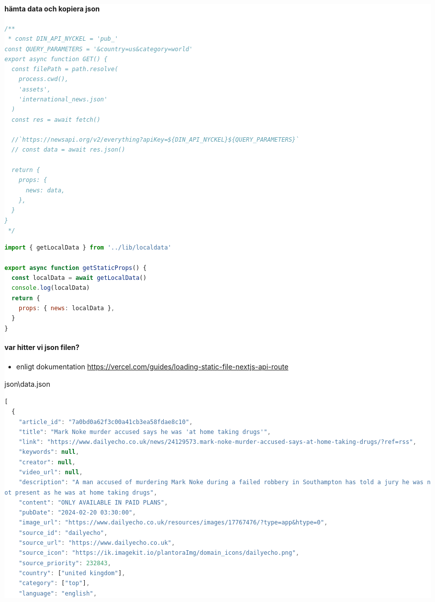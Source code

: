 #### hämta data och kopiera json

```js
/**
 * const DIN_API_NYCKEL = 'pub_'
const QUERY_PARAMETERS = '&country=us&category=world'
export async function GET() {
  const filePath = path.resolve(
    process.cwd(),
    'assets',
    'international_news.json'
  )
  const res = await fetch()

  //`https://newsapi.org/v2/everything?apiKey=${DIN_API_NYCKEL}${QUERY_PARAMETERS}`
  // const data = await res.json()

  return {
    props: {
      news: data,
    },
  }
}
 */
```

```js
import { getLocalData } from '../lib/localdata'

export async function getStaticProps() {
  const localData = await getLocalData()
  console.log(localData)
  return {
    props: { news: localData },
  }
}
```

#### var hitter vi json filen?

- enligt dokumentation https://vercel.com/guides/loading-static-file-nextjs-api-route

json\data.json

```js
[
  {
    "article_id": "7a0bd0a62f3c00a41cb3ea58fdae8c10",
    "title": "Mark Noke murder accused says he was 'at home taking drugs'",
    "link": "https://www.dailyecho.co.uk/news/24129573.mark-noke-murder-accused-says-at-home-taking-drugs/?ref=rss",
    "keywords": null,
    "creator": null,
    "video_url": null,
    "description": "A man accused of murdering Mark Noke during a failed robbery in Southampton has told a jury he was not present as he was at home taking drugs",
    "content": "ONLY AVAILABLE IN PAID PLANS",
    "pubDate": "2024-02-20 03:30:00",
    "image_url": "https://www.dailyecho.co.uk/resources/images/17767476/?type=app&htype=0",
    "source_id": "dailyecho",
    "source_url": "https://www.dailyecho.co.uk",
    "source_icon": "https://ik.imagekit.io/plantoraImg/domain_icons/dailyecho.png",
    "source_priority": 232843,
    "country": ["united kingdom"],
    "category": ["top"],
    "language": "english",
```